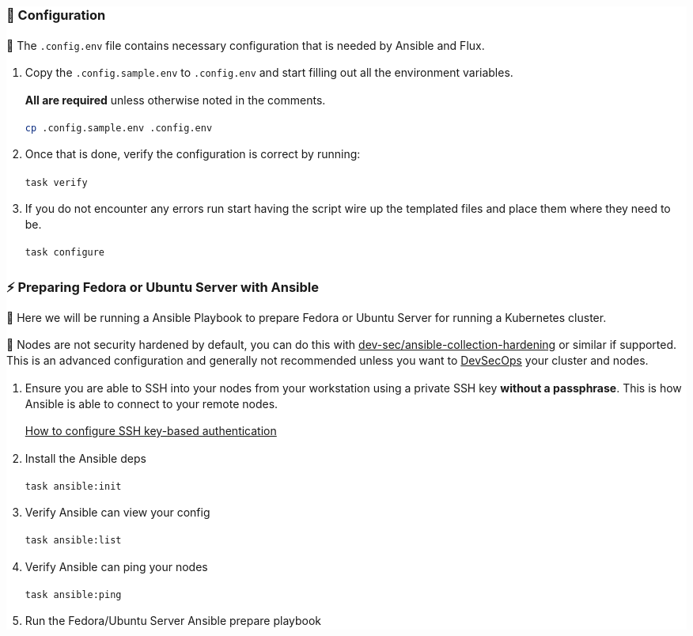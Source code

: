 ### 📄 Configuration

📍 The `.config.env` file contains necessary configuration that is needed by Ansible and Flux.

1. Copy the `.config.sample.env` to `.config.env` and start filling out all the environment variables.

   **All are required** unless otherwise noted in the comments.

   ```sh
   cp .config.sample.env .config.env
   ```

2. Once that is done, verify the configuration is correct by running:

   ```sh
   task verify
   ```

3. If you do not encounter any errors run start having the script wire up the templated files and place them where they need to be.

   ```sh
   task configure
   ```

### ⚡ Preparing Fedora or Ubuntu Server with Ansible

📍 Here we will be running a Ansible Playbook to prepare Fedora or Ubuntu Server for running a Kubernetes cluster.

📍 Nodes are not security hardened by default, you can do this with [dev-sec/ansible-collection-hardening](https://github.com/dev-sec/ansible-collection-hardening) or similar if supported. This is an advanced configuration and generally not recommended unless you want to [DevSecOps](https://www.ibm.com/topics/devsecops) your cluster and nodes.

1. Ensure you are able to SSH into your nodes from your workstation using a private SSH key **without a passphrase**. This is how Ansible is able to connect to your remote nodes.

   [How to configure SSH key-based authentication](https://www.digitalocean.com/community/tutorials/how-to-configure-ssh-key-based-authentication-on-a-linux-server)

2. Install the Ansible deps

   ```sh
   task ansible:init
   ```

3. Verify Ansible can view your config

   ```sh
   task ansible:list
   ```

4. Verify Ansible can ping your nodes

   ```sh
   task ansible:ping
   ```

5. Run the Fedora/Ubuntu Server Ansible prepare playbook
